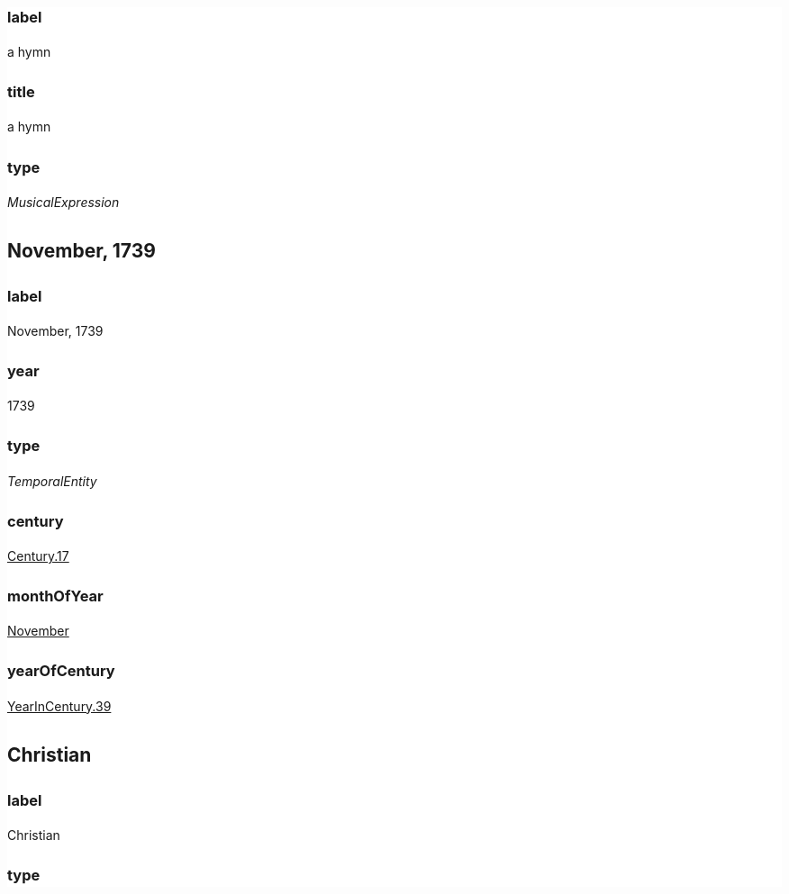 ### label


a hymn

### title


a hymn

### type


*MusicalExpression*

## November, 1739

### label


November, 1739

### year


1739

### type


*TemporalEntity*

### century


[Century.17](#Century.17)

### monthOfYear


[November](#November)

### yearOfCentury


[YearInCentury.39](#YearInCentury.39)

## Christian

### label


Christian

### type
